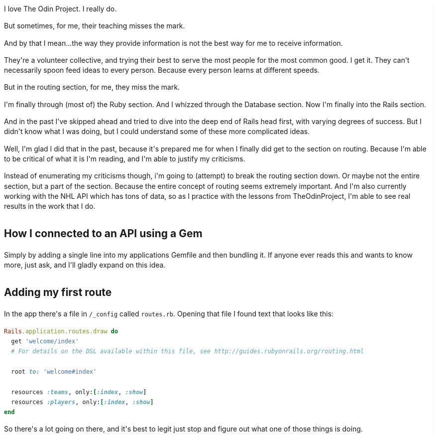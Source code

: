 I love The Odin Project. I really do. 

But sometimes, for me, their teaching misses the mark.  

And by that I mean...the way they provide information is not the best way for me to receive information.  

They're a volunteer collective, and trying their best to serve the most people for the most common good. I get it. They can't necessarily spoon feed ideas to every person. Because every person learns at different speeds.  

But in the routing section, for me, they miss the mark.  

I'm finally through (most of) the Ruby section. And I whizzed through the Database section. Now I'm finally into the Rails section.  

And in the past I've skipped ahead and tried to dive into the deep end of Rails head first, with varying degrees of success. But I didn't know what I was doing, but I could understand some of these more complicated ideas. 

Well, I'm glad I did that in the past, because it's prepared me for when I finally did get to the section on routing. Because I'm able to be critical of what it is I'm reading, and I'm able to justify my criticisms. 

Instead of enumerating my criticisms though, i'm going to (attempt) to break the routing section down. Or maybe not the entire section, but a part of the section. Because the entire concept of routing seems extremely important. And I'm also currently working with the NHL API which has tons of data, so as I practice with the lessons from TheOdinProject, I'm able to see real results in the work that I do. 

## How I connected to an API using a Gem

Simply by adding a single line into my applications Gemfile and then bundling it. If anyone ever reads this and wants to know more, just ask, and I'll gladly expand on this idea. 

## Adding my first route

In the app there's a file in `/_config` called `routes.rb`. Opening that file I found text that looks like this: 

```ruby
Rails.application.routes.draw do
  get 'welcome/index'
  # For details on the DSL available within this file, see http://guides.rubyonrails.org/routing.html

  root to: 'welcome#index'

  resources :teams, only:[:index, :show]
  resources :players, only:[:index, :show]
end

```

So there's a lot going on there, and it's best to legit just stop and figure out what one of those things is doing. 
